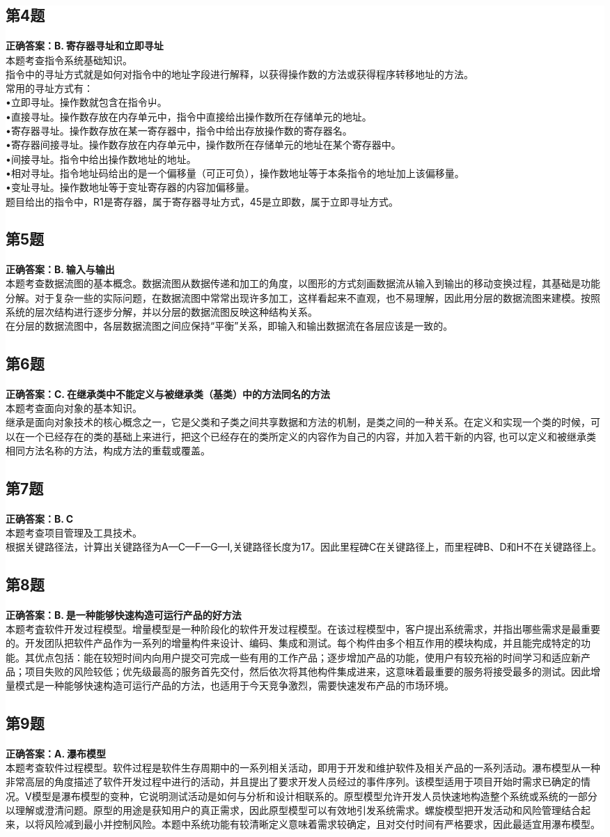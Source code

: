 
## 第4题 ##

**正确答案：B. 寄存器寻址和立即寻址**  
本题考查指令系统基础知识。  
指令中的寻址方式就是如何对指令中的地址字段进行解释，以获得操作数的方法或获得程序转移地址的方法。  
常用的寻址方式有：  
•立即寻址。操作数就包含在指令屮。  
•直接寻址。操作数存放在内存单元中，指令中直接给出操作数所在存储单元的地址。  
•寄存器寻址。操作数存放在某一寄存器中，指令中给出存放操作数的寄存器名。  
•寄存器间接寻址。操作数存放在内存单元中，操作数所在存储单元的地址在某个寄存器中。  
•间接寻址。指令中给出操作数地址的地址。  
•相对寻址。指令地址码给出的是一个偏移量（可正可负），操作数地址等于本条指令的地址加上该偏移量。  
•变址寻址。操作数地址等于变址寄存器的内容加偏移量。  
题目给出的指令中，R1是寄存器，属于寄存器寻址方式，45是立即数，属于立即寻址方式。  


## 第5题 ##

**正确答案：B. 输入与输出**  
本题考查数据流图的基本概念。数据流图从数据传递和加工的角度，以图形的方式刻画数据流从输入到输出的移动变换过程，其基础是功能分解。对于复杂一些的实际问题，在数据流图中常常出现许多加工，这样看起来不直观，也不易理解，因此用分层的数据流图来建模。按照系统的层次结构进行逐步分解，并以分层的数据流图反映这种结构关系。  
在分层的数据流图中，各层数据流图之间应保持“平衡”关系，即输入和输出数据流在各层应该是一致的。  


## 第6题 ##

**正确答案：C. 在继承类中不能定义与被继承类（基类）中的方法同名的方法**  
本题考查面向对象的基本知识。  
继承是面向对象技术的核心概念之一，它是父类和子类之间共享数据和方法的机制，是类之间的一种关系。在定义和实现一个类的时候，可以在一个已经存在的类的基础上来进行，把这个已经存在的类所定义的内容作为自己的内容，并加入若干新的内容, 也可以定义和被继承类相同方法名称的方法，构成方法的重载或覆盖。  


## 第7题 ##

**正确答案：B. C**  
本题考查项目管理及工具技术。  
根据关键路径法，计算出关键路径为A—C—F—G—I,关键路径长度为17。因此里程碑C在关键路径上，而里程碑B、D和H不在关键路径上。  


## 第8题 ##

**正确答案：B. 是一种能够快速构造可运行产品的好方法**  
本题考査软件开发过程模型。增量模型是一种阶段化的软件开发过程模型。在该过程模型中，客户提出系统需求，并指出哪些需求是最重要的。开发团队把软件产品作为一系列的增量构件来设计、编码、集成和测试。每个构件由多个相互作用的模块构成，并且能完成特定的功能。其优点包括：能在较短时间内向用户提交可完成一些有用的工作产品；逐步增加产品的功能，使用户有较充裕的时间学习和适应新产品；项目失败的风险较低；优先级最高的服务首先交付，然后依次将其他构件集成进来，这意味着最重要的服务将接受最多的测试。因此增量模式是一种能够快速构造可运行产品的方法，也适用于今天竞争激烈，需要快速发布产品的市场环境。  


## 第9题 ##

**正确答案：A. 瀑布模型**   
本题考查软件过程模型。软件过程是软件生存周期中的一系列相关活动，即用于开发和维护软件及相关产品的一系列活动。瀑布模型从一种非常高层的角度描述了软件开发过程中进行的活动，并且提出了要求开发人员经过的事件序列。该模型适用于项目开始时需求已确定的情况。V模型是瀑布模型的变种，它说明测试活动是如何与分析和设计相联系的。原型模型允许开发人员快速地构造整个系统或系统的一部分以理解或澄清问题。原型的用途是获知用户的真正需求，因此原型模型可以有效地引发系统需求。螺旋模型把开发活动和风险管理结合起来，以将风险减到最小并控制风险。本题中系统功能有较清晰定义意味着需求较确定，且对交付时间有严格要求，因此最适宜用瀑布模型。  
